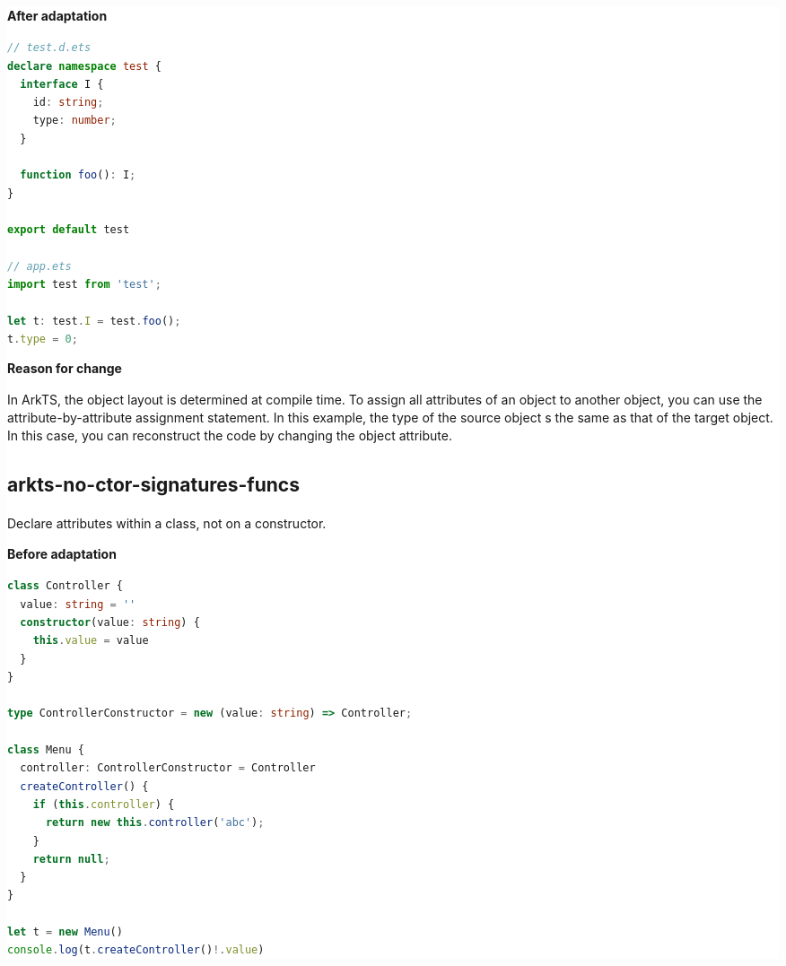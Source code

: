 **After adaptation**

```typescript
// test.d.ets
declare namespace test {
  interface I {
    id: string;
    type: number;
  }

  function foo(): I;
}

export default test

// app.ets
import test from 'test';

let t: test.I = test.foo();
t.type = 0;
```

**Reason for change**

In ArkTS, the object layout is determined at compile time. To assign all attributes of an object to another object, you can use the attribute-by-attribute assignment statement. In this example, the type of the source object s the same as that of the target object. In this case, you can reconstruct the code by changing the object attribute.

## arkts-no-ctor-signatures-funcs

Declare attributes within a class, not on a constructor.

**Before adaptation**

```typescript
class Controller {
  value: string = ''
  constructor(value: string) {
    this.value = value
  }
}

type ControllerConstructor = new (value: string) => Controller;

class Menu {
  controller: ControllerConstructor = Controller
  createController() {
    if (this.controller) {
      return new this.controller('abc');
    }
    return null;
  }
}

let t = new Menu()
console.log(t.createController()!.value)
```
